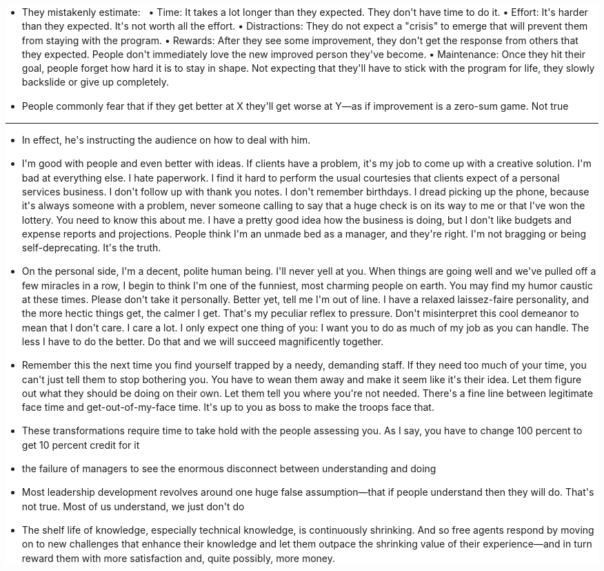 *  They mistakenly estimate:
    
   • Time: It takes a lot longer than they expected. They don't have time to do it.
   • Effort: It's harder than they expected. It's not worth all the effort.
   • Distractions: They do not expect a "crisis" to emerge that will prevent them from staying with the program.
   • Rewards: After they see some improvement, they don't get the response from others that they expected. People don't immediately love the new improved person they've become.
   • Maintenance: Once they hit their goal, people forget how hard it is to stay in shape. Not expecting that they'll have to stick with the program for life, they slowly backslide or give up completely.

*  People commonly fear that if they get better at X they'll get worse at Y—as if improvement is a zero-sum game. Not true

---

*  In effect, he's instructing the audience on how to deal with him.

*  I'm good with people and even better with ideas. If clients have a problem, it's my job to come up with a creative solution. I'm bad at everything else. I hate paperwork. I find it hard to perform the usual courtesies that clients expect of a personal services business. I don't follow up with thank you notes. I don't remember birthdays. I dread picking up the phone, because it's always someone with a problem, never someone calling to say that a huge check is on its way to me or that I've won the lottery. You need to know this about me. I have a pretty good idea how the business is doing, but I don't like budgets and expense reports and projections. People think I'm an unmade bed as a manager, and they're right. I'm not bragging or being self-deprecating. It's the truth.

*  On the personal side, I'm a decent, polite human being. I'll never yell at you. When things are going well and we've pulled off a few miracles in a row, I begin to think I'm one of the funniest, most charming people on earth. You may find my humor caustic at these times. Please don't take it personally. Better yet, tell me I'm out of line. I have a relaxed laissez-faire personality, and the more hectic things get, the calmer I get. That's my peculiar reflex to pressure. Don't misinterpret this cool demeanor to mean that I don't care. I care a lot. I only expect one thing of you: I want you to do as much of my job as you can handle. The less I have to do the better. Do that and we will succeed magnificently together.

*  Remember this the next time you find yourself trapped by a needy, demanding staff. If they need too much of your time, you can't just tell them to stop bothering you. You have to wean them away and make it seem like it's their idea. Let them figure out what they should be doing on their own. Let them tell you where you're not needed. There's a fine line between legitimate face time and get-out-of-my-face time. It's up to you as boss to make the troops face that.

*  These transformations require time to take hold with the people assessing you. As I say, you have to change 100 percent to get 10 percent credit for it

*  the failure of managers to see the enormous disconnect between understanding and doing

*  Most leadership development revolves around one huge false assumption—that if people understand then they will do. That's not true. Most of us understand, we just don't do

*  The shelf life of knowledge, especially technical knowledge, is continuously shrinking. And so free agents respond by moving on to new challenges that enhance their knowledge and let them outpace the shrinking value of their experience—and in turn reward them with more satisfaction and, quite possibly, more money.
